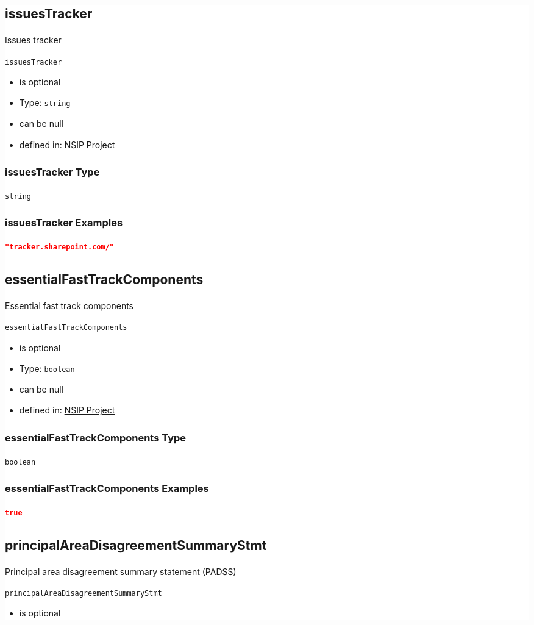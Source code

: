 ## issuesTracker

Issues tracker

`issuesTracker`

* is optional

* Type: `string`

* can be null

* defined in: [NSIP Project](nsip-project-properties-issuestracker.md "nsip-project.schema.json#/properties/issuesTracker")

### issuesTracker Type

`string`

### issuesTracker Examples

```json
"tracker.sharepoint.com/"
```

## essentialFastTrackComponents

Essential fast track components

`essentialFastTrackComponents`

* is optional

* Type: `boolean`

* can be null

* defined in: [NSIP Project](nsip-project-properties-essentialfasttrackcomponents.md "nsip-project.schema.json#/properties/essentialFastTrackComponents")

### essentialFastTrackComponents Type

`boolean`

### essentialFastTrackComponents Examples

```json
true
```

## principalAreaDisagreementSummaryStmt

Principal area disagreement summary statement (PADSS)

`principalAreaDisagreementSummaryStmt`

* is optional
